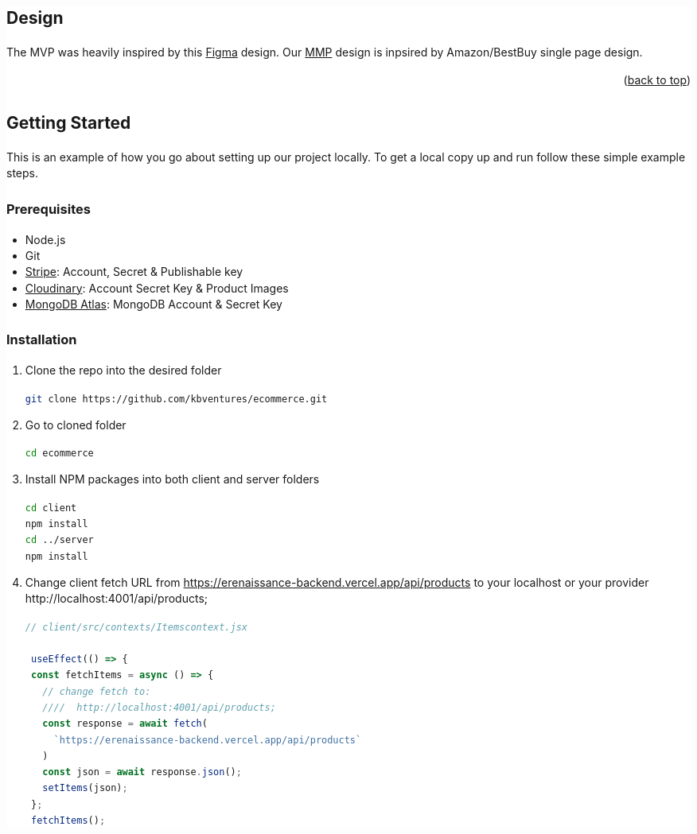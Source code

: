 
## Design

The MVP was heavily inspired by this [Figma](<https://www.figma.com/file/RucpiUDcNaza94UjkbuP77/Ecommerce-App-UI-Kit-(Community)?node-id=0%3A1>) design. Our [MMP](<https://www.figma.com/file/RucpiUDcNaza94UjkbuP77/Ecommerce-App-UI-Kit-(Community)?node-id=0%3A1>) design is inpsired by Amazon/BestBuy single page design.

<p align="right">(<a href="#readme-top">back to top</a>)</p>



## Getting Started

This is an example of how you go about setting up our project locally.
To get a local copy up and run follow these simple example steps.

### Prerequisites



- Node.js
- Git
- [Stripe](https://www.stripe.com): Account, Secret & Publishable key
- [Cloudinary](https://www.cloudinary.com): Account Secret Key & Product Images
- [MongoDB Atlas](https://www.mongodb.com/atlas/database): MongoDB Account & Secret Key

### Installation

1. Clone the repo into the desired folder
   ```sh
   git clone https://github.com/kbventures/ecommerce.git
   ```
2. Go to cloned folder
   ```sh
   cd ecommerce
   ```
3. Install NPM packages into both client and server folders
   ```sh
   cd client
   npm install
   cd ../server
   npm install
   ```
4. Change client fetch URL from https://erenaissance-backend.vercel.app/api/products to your localhost or your provider http://localhost:4001/api/products;

   ```js
   // client/src/contexts/Itemscontext.jsx

    useEffect(() => {
    const fetchItems = async () => {
      // change fetch to:
      ////  http://localhost:4001/api/products;
      const response = await fetch(
        `https://erenaissance-backend.vercel.app/api/products`
      )
      const json = await response.json();
      setItems(json);
    };
    fetchItems();
   ```
